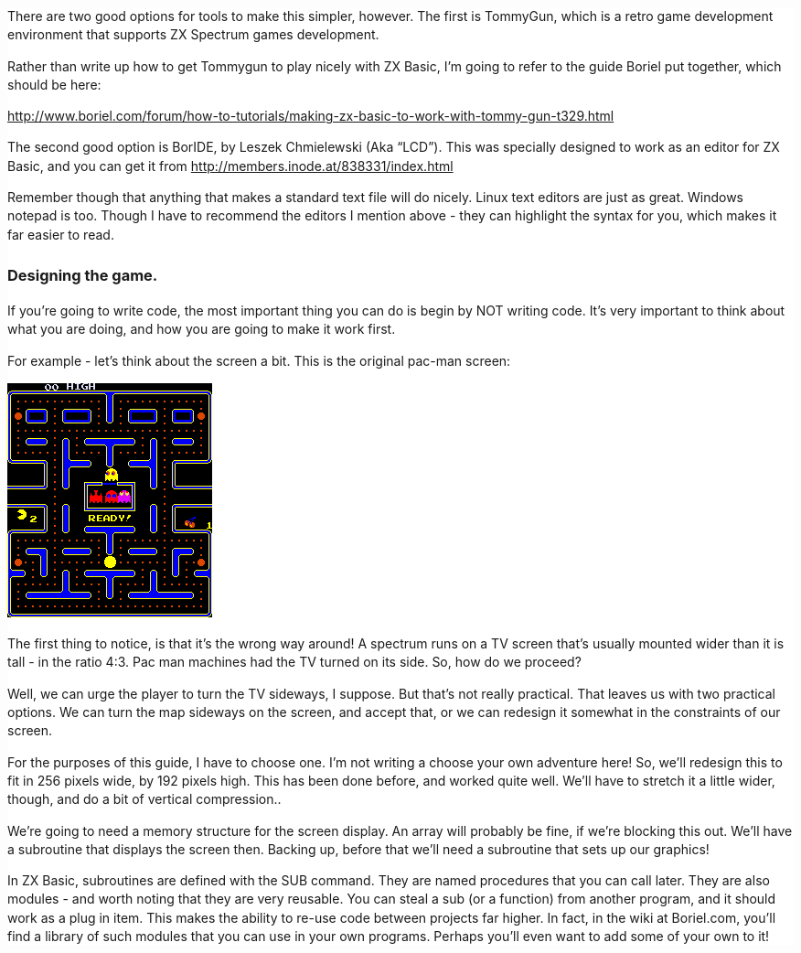 There are two good options for tools to make this simpler, however. The first is TommyGun, which is a retro game development environment that supports ZX Spectrum games development.

Rather than write up how to get Tommygun to play nicely with ZX Basic, I’m going to refer to the guide Boriel put together, which should be here:

http://www.boriel.com/forum/how-to-tutorials/making-zx-basic-to-work-with-tommy-gun-t329.html

The second good option is BorIDE, by Leszek Chmielewski (Aka “LCD”). This was specially designed to work as an editor for ZX Basic, and you can get it from http://members.inode.at/838331/index.html

Remember though that anything that makes a standard text file will do nicely. Linux text editors are just as great. Windows notepad is too. Though I have to recommend the editors I mention above - they can highlight the syntax for you, which makes it far easier to read.

### Designing the game.

If you’re going to write code, the most important thing you can do is begin by NOT writing code. It’s very important to think about what you are doing, and how you are going to make it work first.

For example - let’s think about the screen a bit. This is the original pac-man screen:

![Pac-Man_Galaxian_Screen](./Pac-Man_Galaxian_Screen.png)


The first thing to notice, is that it’s the wrong way around! A spectrum runs on a TV screen that’s usually mounted wider than it is tall - in the ratio 4:3. Pac man machines had the TV turned on its side. So, how do we proceed?

Well, we can urge the player to turn the TV sideways, I suppose. But that’s not really practical. That leaves us with two practical options. We can turn the map sideways on the screen, and accept that, or we can redesign it somewhat in the constraints of our screen.

For the purposes of this guide, I have to choose one. I’m not writing a choose your own adventure here! So, we’ll redesign this to fit in 256 pixels wide, by 192 pixels high. This has been done before, and worked quite well. We’ll have to stretch it a little wider, though, and do a bit of vertical compression..

We’re going to need a memory structure for the screen display. An array will probably be fine, if we’re blocking this out. We’ll have a subroutine that displays the screen then. Backing up, before that we’ll need a subroutine that sets up our graphics!

In ZX Basic, subroutines are defined with the SUB command. They are named procedures that you can call later. They are also modules - and worth noting that they are very reusable. You can steal a sub (or a function) from another program, and it should work as a plug in item. This makes the ability to re-use code between projects far higher. In fact, in the wiki at Boriel.com, you’ll find a library of such modules that you can use in your own programs. Perhaps you’ll even want to add some of your own to it!
